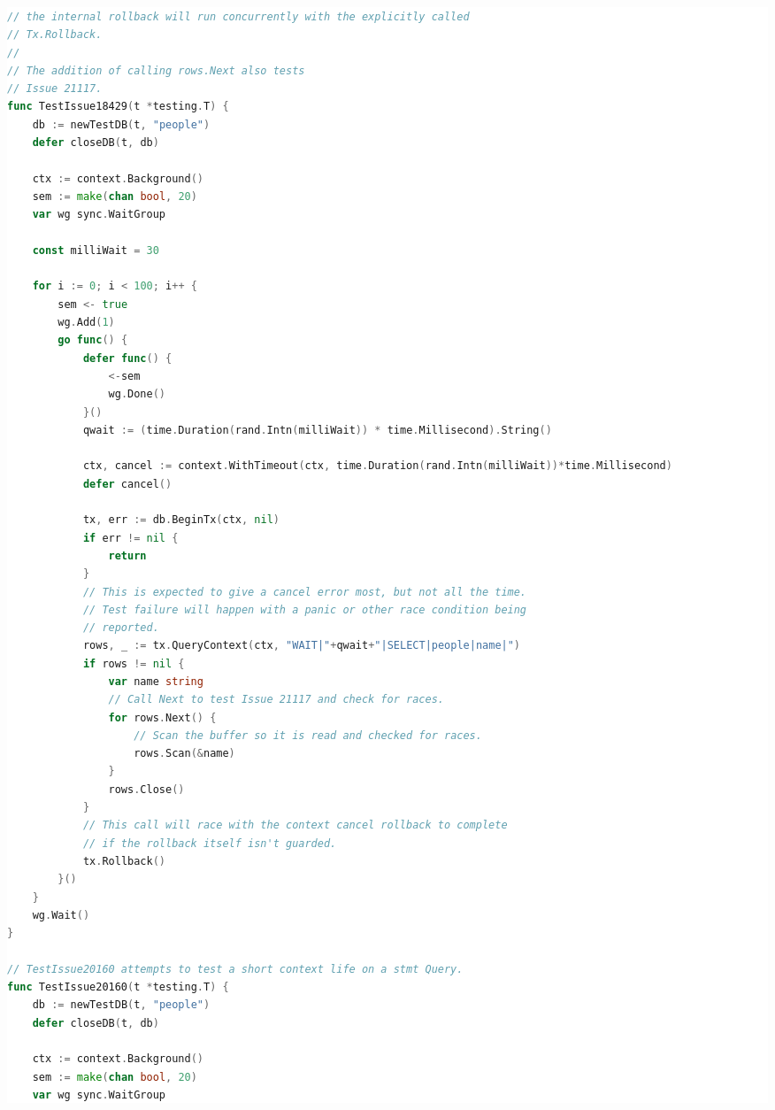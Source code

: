 ```go
// the internal rollback will run concurrently with the explicitly called
// Tx.Rollback.
//
// The addition of calling rows.Next also tests
// Issue 21117.
func TestIssue18429(t *testing.T) {
	db := newTestDB(t, "people")
	defer closeDB(t, db)

	ctx := context.Background()
	sem := make(chan bool, 20)
	var wg sync.WaitGroup

	const milliWait = 30

	for i := 0; i < 100; i++ {
		sem <- true
		wg.Add(1)
		go func() {
			defer func() {
				<-sem
				wg.Done()
			}()
			qwait := (time.Duration(rand.Intn(milliWait)) * time.Millisecond).String()

			ctx, cancel := context.WithTimeout(ctx, time.Duration(rand.Intn(milliWait))*time.Millisecond)
			defer cancel()

			tx, err := db.BeginTx(ctx, nil)
			if err != nil {
				return
			}
			// This is expected to give a cancel error most, but not all the time.
			// Test failure will happen with a panic or other race condition being
			// reported.
			rows, _ := tx.QueryContext(ctx, "WAIT|"+qwait+"|SELECT|people|name|")
			if rows != nil {
				var name string
				// Call Next to test Issue 21117 and check for races.
				for rows.Next() {
					// Scan the buffer so it is read and checked for races.
					rows.Scan(&name)
				}
				rows.Close()
			}
			// This call will race with the context cancel rollback to complete
			// if the rollback itself isn't guarded.
			tx.Rollback()
		}()
	}
	wg.Wait()
}

// TestIssue20160 attempts to test a short context life on a stmt Query.
func TestIssue20160(t *testing.T) {
	db := newTestDB(t, "people")
	defer closeDB(t, db)

	ctx := context.Background()
	sem := make(chan bool, 20)
	var wg sync.WaitGroup

```
